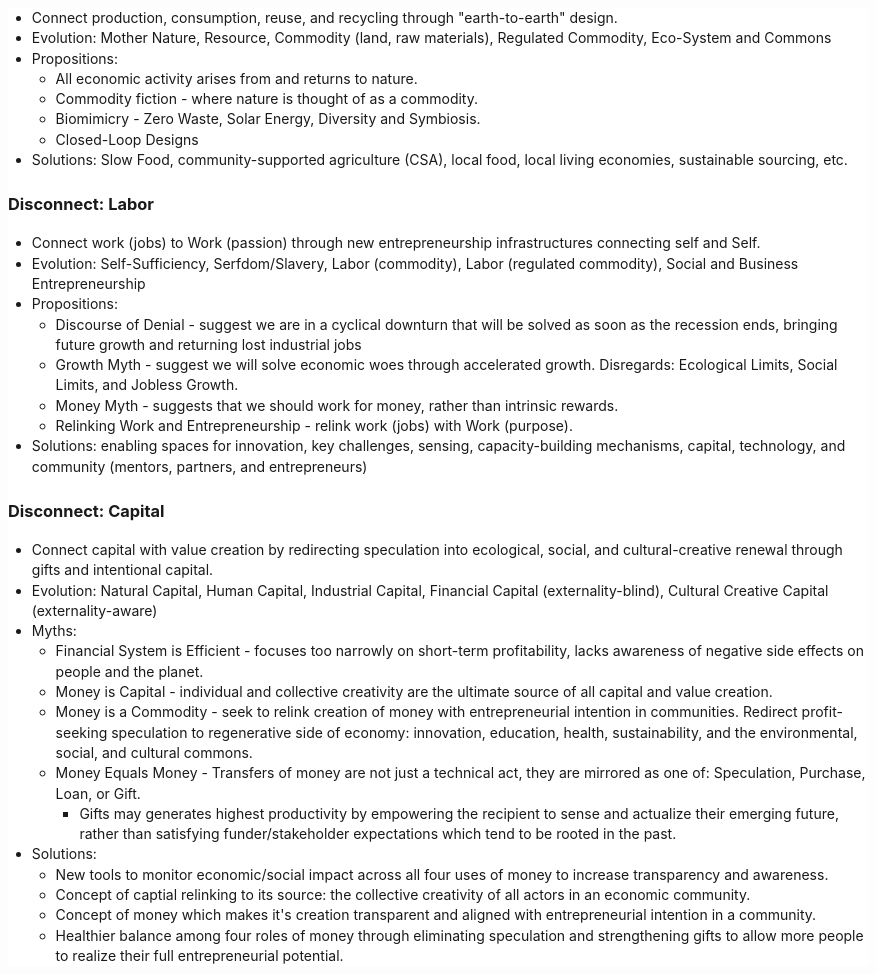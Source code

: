 * Connect production, consumption, reuse, and recycling through "earth-to-earth" design.
* Evolution: Mother Nature, Resource, Commodity (land, raw materials), Regulated Commodity, Eco-System and Commons
* Propositions:
  * All economic activity arises from and returns to nature.
  * Commodity fiction - where nature is thought of as a commodity.
  * Biomimicry - Zero Waste, Solar Energy, Diversity and Symbiosis.
  * Closed-Loop Designs
* Solutions: Slow Food, community-supported agriculture (CSA), local food, local living economies, sustainable sourcing, etc.

### Disconnect: Labor

* Connect work (jobs) to Work (passion) through new entrepreneurship infrastructures connecting self and Self.
* Evolution: Self-Sufficiency, Serfdom/Slavery, Labor (commodity), Labor (regulated commodity), Social and Business Entrepreneurship
* Propositions:
  * Discourse of Denial - suggest we are in a cyclical downturn that will be solved as soon as the recession ends, bringing future growth and returning lost industrial jobs
  * Growth Myth - suggest we will solve economic woes through accelerated growth. Disregards: Ecological Limits, Social Limits, and Jobless Growth.
  * Money Myth - suggests that we should work for money, rather than intrinsic rewards.
  * Relinking Work and Entrepreneurship - relink work (jobs) with Work (purpose).
* Solutions: enabling spaces for innovation, key challenges, sensing, capacity-building mechanisms, capital, technology, and community (mentors, partners, and entrepreneurs)

### Disconnect: Capital

* Connect capital with value creation by redirecting speculation into ecological, social, and cultural-creative renewal through gifts and intentional capital.
* Evolution: Natural Capital, Human Capital, Industrial Capital, Financial Capital (externality-blind), Cultural Creative Capital (externality-aware)
* Myths:
  * Financial System is Efficient - focuses too narrowly on short-term profitability, lacks awareness of negative side effects on people and the planet.
  * Money is Capital - individual and collective creativity are the ultimate source of all capital and value creation.
  * Money is a Commodity - seek to relink creation of money with entrepreneurial intention in communities. Redirect profit-seeking speculation to regenerative side of economy: innovation, education, health, sustainability, and the environmental, social, and cultural commons.
  * Money Equals Money - Transfers of money are not just a technical act, they are mirrored as one of: Speculation, Purchase, Loan, or Gift.
    * Gifts may generates highest productivity by empowering the recipient to sense and actualize their emerging future, rather than satisfying funder/stakeholder expectations which tend to be rooted in the past.
* Solutions:
  * New tools to monitor economic/social impact across all four uses of money to increase transparency and awareness.
  * Concept of captial relinking to its source: the collective creativity of all actors in an economic community.
  * Concept of money which makes it's creation transparent and aligned with entrepreneurial intention in a community.
  * Healthier balance among four roles of money through eliminating speculation and strengthening gifts to allow more people to realize their full entrepreneurial potential.
